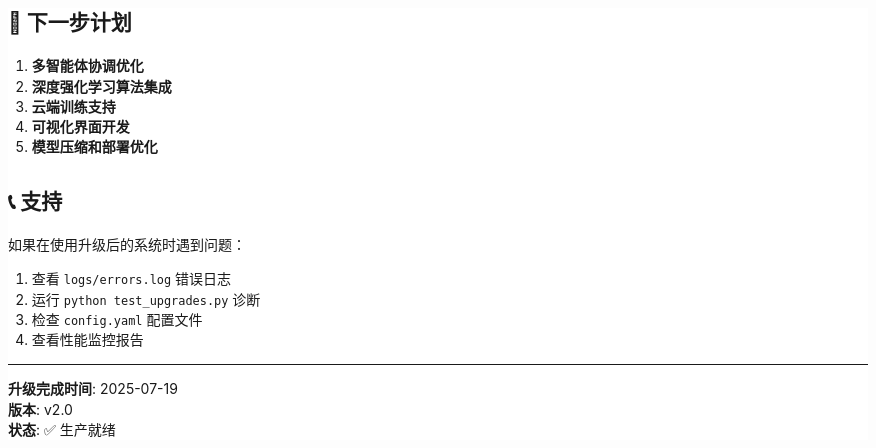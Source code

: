 ## 🎯 下一步计划

1. **多智能体协调优化**
2. **深度强化学习算法集成**
3. **云端训练支持**
4. **可视化界面开发**
5. **模型压缩和部署优化**

## 📞 支持

如果在使用升级后的系统时遇到问题：

1. 查看 `logs/errors.log` 错误日志
2. 运行 `python test_upgrades.py` 诊断
3. 检查 `config.yaml` 配置文件
4. 查看性能监控报告

---

**升级完成时间**: 2025-07-19  
**版本**: v2.0  
**状态**: ✅ 生产就绪
